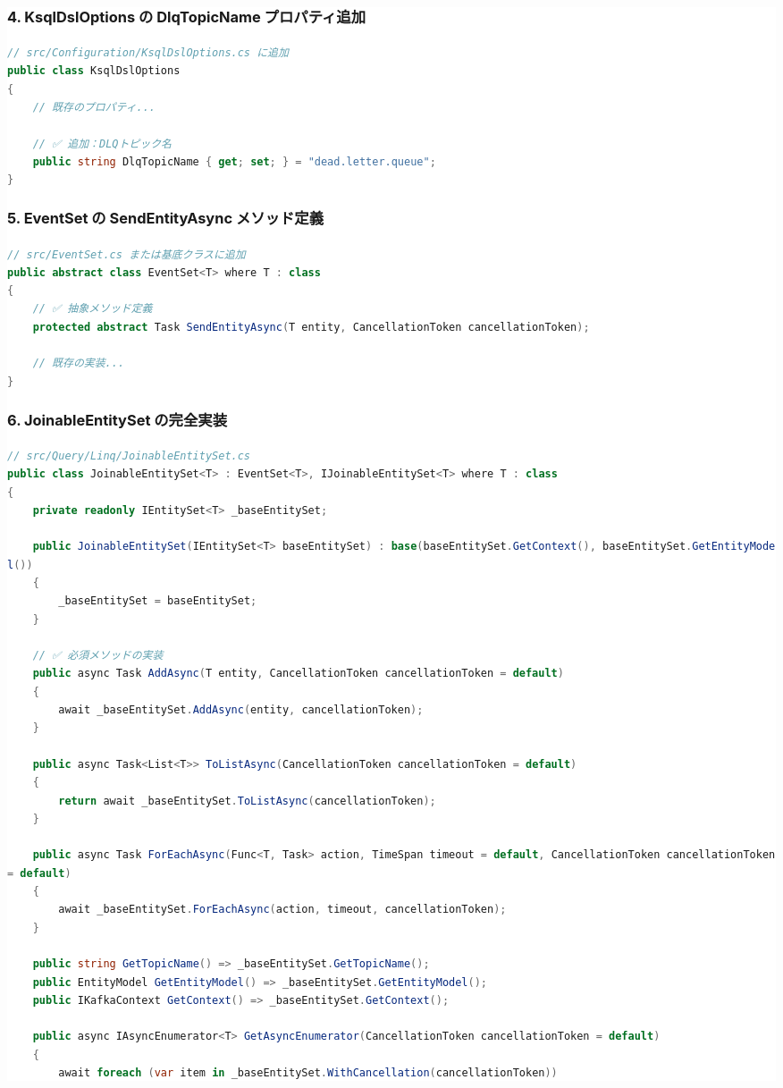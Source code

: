 ### 4. KsqlDslOptions の DlqTopicName プロパティ追加

```csharp
// src/Configuration/KsqlDslOptions.cs に追加
public class KsqlDslOptions
{
    // 既存のプロパティ...
    
    // ✅ 追加：DLQトピック名
    public string DlqTopicName { get; set; } = "dead.letter.queue";
}
```

### 5. EventSet の SendEntityAsync メソッド定義

```csharp
// src/EventSet.cs または基底クラスに追加
public abstract class EventSet<T> where T : class
{
    // ✅ 抽象メソッド定義
    protected abstract Task SendEntityAsync(T entity, CancellationToken cancellationToken);
    
    // 既存の実装...
}
```

### 6. JoinableEntitySet の完全実装

```csharp
// src/Query/Linq/JoinableEntitySet.cs
public class JoinableEntitySet<T> : EventSet<T>, IJoinableEntitySet<T> where T : class
{
    private readonly IEntitySet<T> _baseEntitySet;

    public JoinableEntitySet(IEntitySet<T> baseEntitySet) : base(baseEntitySet.GetContext(), baseEntitySet.GetEntityModel())
    {
        _baseEntitySet = baseEntitySet;
    }

    // ✅ 必須メソッドの実装
    public async Task AddAsync(T entity, CancellationToken cancellationToken = default)
    {
        await _baseEntitySet.AddAsync(entity, cancellationToken);
    }

    public async Task<List<T>> ToListAsync(CancellationToken cancellationToken = default)
    {
        return await _baseEntitySet.ToListAsync(cancellationToken);
    }

    public async Task ForEachAsync(Func<T, Task> action, TimeSpan timeout = default, CancellationToken cancellationToken = default)
    {
        await _baseEntitySet.ForEachAsync(action, timeout, cancellationToken);
    }

    public string GetTopicName() => _baseEntitySet.GetTopicName();
    public EntityModel GetEntityModel() => _baseEntitySet.GetEntityModel();
    public IKafkaContext GetContext() => _baseEntitySet.GetContext();

    public async IAsyncEnumerator<T> GetAsyncEnumerator(CancellationToken cancellationToken = default)
    {
        await foreach (var item in _baseEntitySet.WithCancellation(cancellationToken))
```
